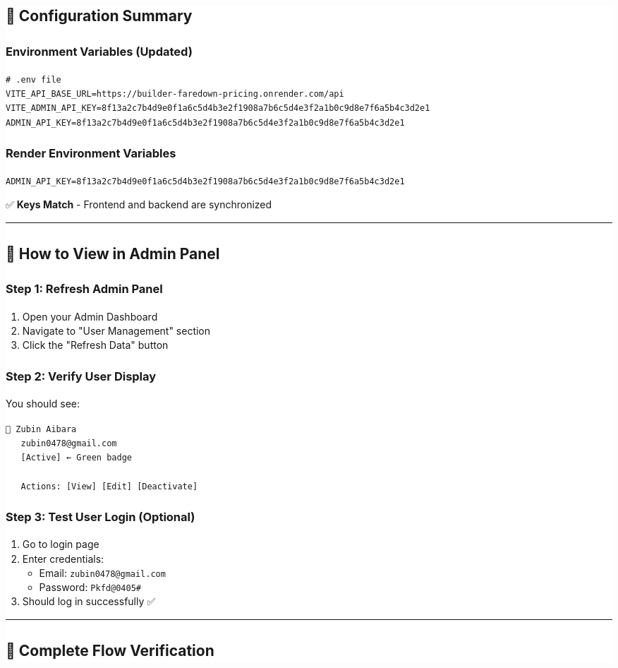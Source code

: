 
## 🔑 Configuration Summary

### Environment Variables (Updated)

```env
# .env file
VITE_API_BASE_URL=https://builder-faredown-pricing.onrender.com/api
VITE_ADMIN_API_KEY=8f13a2c7b4d9e0f1a6c5d4b3e2f1908a7b6c5d4e3f2a1b0c9d8e7f6a5b4c3d2e1
ADMIN_API_KEY=8f13a2c7b4d9e0f1a6c5d4b3e2f1908a7b6c5d4e3f2a1b0c9d8e7f6a5b4c3d2e1
```

### Render Environment Variables

```
ADMIN_API_KEY=8f13a2c7b4d9e0f1a6c5d4b3e2f1908a7b6c5d4e3f2a1b0c9d8e7f6a5b4c3d2e1
```

✅ **Keys Match** - Frontend and backend are synchronized

---

## 🚀 How to View in Admin Panel

### Step 1: Refresh Admin Panel

1. Open your Admin Dashboard
2. Navigate to "User Management" section
3. Click the "Refresh Data" button

### Step 2: Verify User Display

You should see:

```
👤 Zubin Aibara
   zubin0478@gmail.com
   [Active] ← Green badge

   Actions: [View] [Edit] [Deactivate]
```

### Step 3: Test User Login (Optional)

1. Go to login page
2. Enter credentials:
   - Email: `zubin0478@gmail.com`
   - Password: `Pkfd@0405#`
3. Should log in successfully ✅

---

## 📝 Complete Flow Verification

